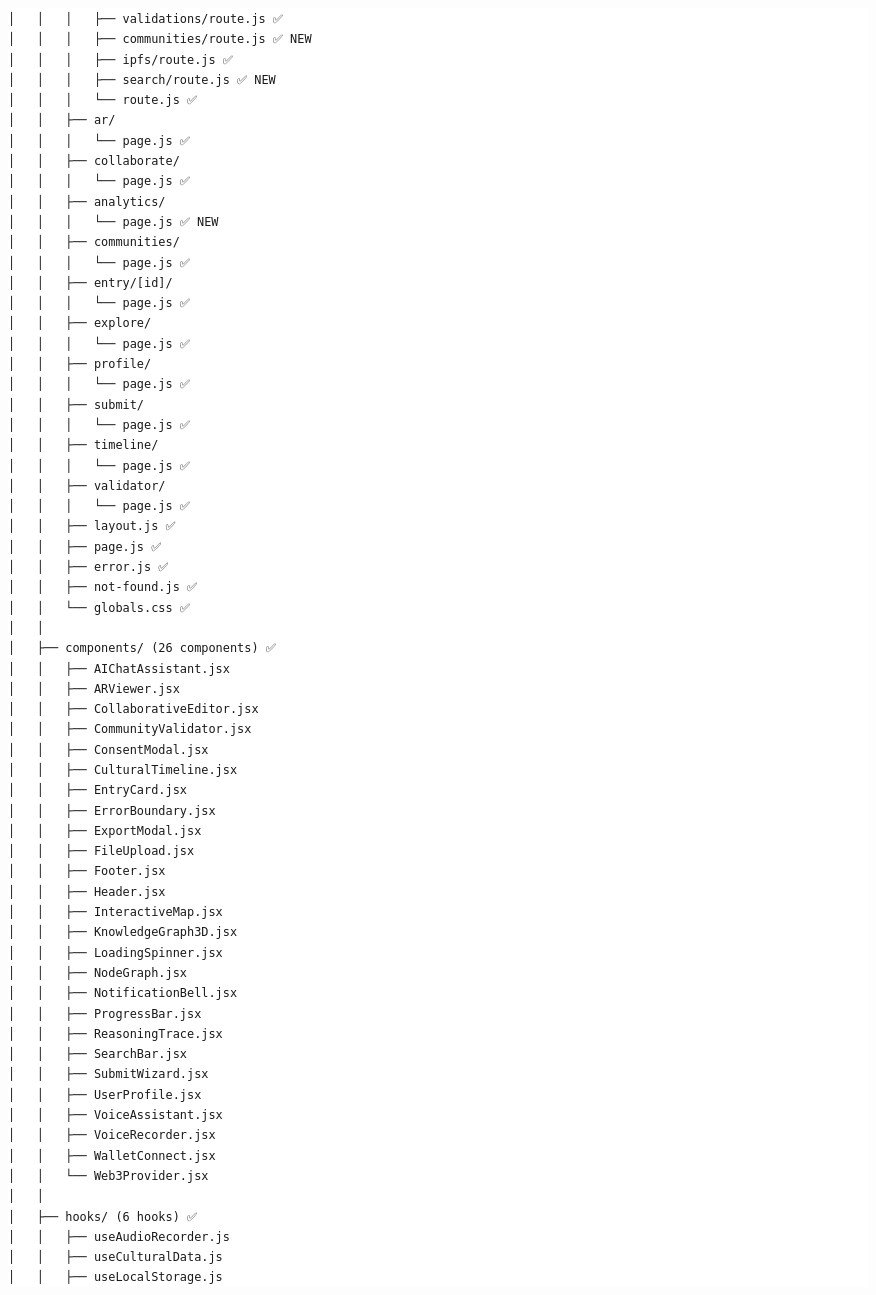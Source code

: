 ```
│   │   │   ├── validations/route.js ✅
│   │   │   ├── communities/route.js ✅ NEW
│   │   │   ├── ipfs/route.js ✅
│   │   │   ├── search/route.js ✅ NEW
│   │   │   └── route.js ✅
│   │   ├── ar/
│   │   │   └── page.js ✅
│   │   ├── collaborate/
│   │   │   └── page.js ✅
│   │   ├── analytics/
│   │   │   └── page.js ✅ NEW
│   │   ├── communities/
│   │   │   └── page.js ✅
│   │   ├── entry/[id]/
│   │   │   └── page.js ✅
│   │   ├── explore/
│   │   │   └── page.js ✅
│   │   ├── profile/
│   │   │   └── page.js ✅
│   │   ├── submit/
│   │   │   └── page.js ✅
│   │   ├── timeline/
│   │   │   └── page.js ✅
│   │   ├── validator/
│   │   │   └── page.js ✅
│   │   ├── layout.js ✅
│   │   ├── page.js ✅
│   │   ├── error.js ✅
│   │   ├── not-found.js ✅
│   │   └── globals.css ✅
│   │
│   ├── components/ (26 components) ✅
│   │   ├── AIChatAssistant.jsx
│   │   ├── ARViewer.jsx
│   │   ├── CollaborativeEditor.jsx
│   │   ├── CommunityValidator.jsx
│   │   ├── ConsentModal.jsx
│   │   ├── CulturalTimeline.jsx
│   │   ├── EntryCard.jsx
│   │   ├── ErrorBoundary.jsx
│   │   ├── ExportModal.jsx
│   │   ├── FileUpload.jsx
│   │   ├── Footer.jsx
│   │   ├── Header.jsx
│   │   ├── InteractiveMap.jsx
│   │   ├── KnowledgeGraph3D.jsx
│   │   ├── LoadingSpinner.jsx
│   │   ├── NodeGraph.jsx
│   │   ├── NotificationBell.jsx
│   │   ├── ProgressBar.jsx
│   │   ├── ReasoningTrace.jsx
│   │   ├── SearchBar.jsx
│   │   ├── SubmitWizard.jsx
│   │   ├── UserProfile.jsx
│   │   ├── VoiceAssistant.jsx
│   │   ├── VoiceRecorder.jsx
│   │   ├── WalletConnect.jsx
│   │   └── Web3Provider.jsx
│   │
│   ├── hooks/ (6 hooks) ✅
│   │   ├── useAudioRecorder.js
│   │   ├── useCulturalData.js
│   │   ├── useLocalStorage.js
```